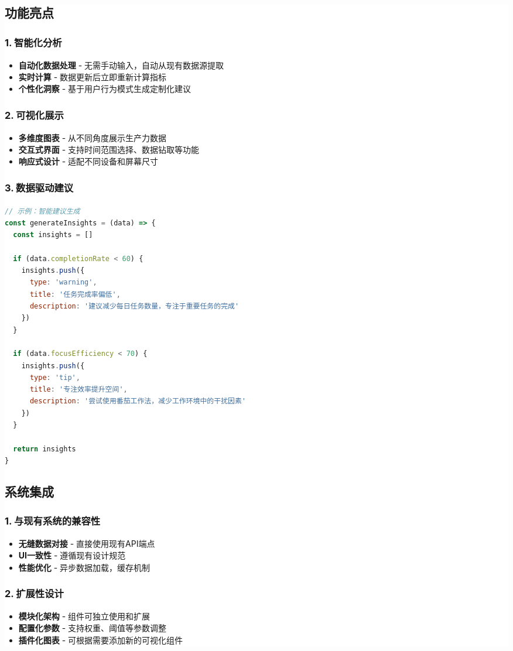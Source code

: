 ## 功能亮点

### 1. 智能化分析
- **自动化数据处理** - 无需手动输入，自动从现有数据源提取
- **实时计算** - 数据更新后立即重新计算指标
- **个性化洞察** - 基于用户行为模式生成定制化建议

### 2. 可视化展示
- **多维度图表** - 从不同角度展示生产力数据
- **交互式界面** - 支持时间范围选择、数据钻取等功能
- **响应式设计** - 适配不同设备和屏幕尺寸

### 3. 数据驱动建议
```javascript
// 示例：智能建议生成
const generateInsights = (data) => {
  const insights = []

  if (data.completionRate < 60) {
    insights.push({
      type: 'warning',
      title: '任务完成率偏低',
      description: '建议减少每日任务数量，专注于重要任务的完成'
    })
  }

  if (data.focusEfficiency < 70) {
    insights.push({
      type: 'tip',
      title: '专注效率提升空间',
      description: '尝试使用番茄工作法，减少工作环境中的干扰因素'
    })
  }

  return insights
}
```

## 系统集成

### 1. 与现有系统的兼容性
- **无缝数据对接** - 直接使用现有API端点
- **UI一致性** - 遵循现有设计规范
- **性能优化** - 异步数据加载，缓存机制

### 2. 扩展性设计
- **模块化架构** - 组件可独立使用和扩展
- **配置化参数** - 支持权重、阈值等参数调整
- **插件化图表** - 可根据需要添加新的可视化组件

